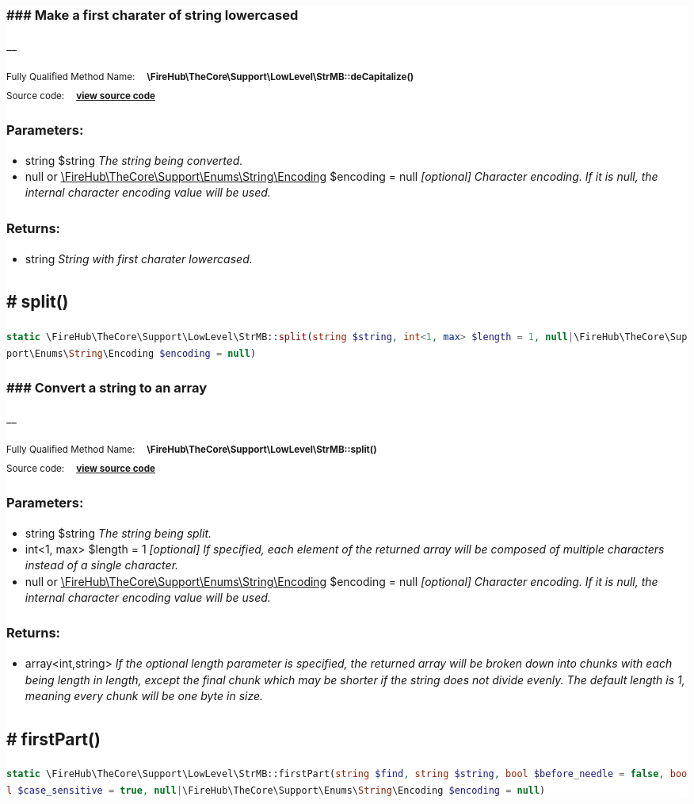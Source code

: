 ### ### Make a first charater of string lowercased

__

<sub>Fully Qualified Method Name:  **\FireHub\TheCore\Support\LowLevel\StrMB::deCapitalize()**</sub><br>
<sub>Source code:  **[view source code](https://github.com/The-FireHub-Project/Core/blob/v1.0/src/support/lowlevel/firehub.StrMB.php#L317)**</sub><br>


### Parameters:

* string $string _The string being converted._
* null or [\FireHub\TheCore\Support\Enums\String\Encoding](./Encoding) $encoding = null _[optional] 
Character encoding. If it is null, the internal character encoding value will be used._

### Returns:

* string _String with first charater lowercased._

<h2><a name="split()"># split()</a></h2>

```php
static \FireHub\TheCore\Support\LowLevel\StrMB::split(string $string, int<1, max> $length = 1, null|\FireHub\TheCore\Support\Enums\String\Encoding $encoding = null)
```

### ### Convert a string to an array

__

<sub>Fully Qualified Method Name:  **\FireHub\TheCore\Support\LowLevel\StrMB::split()**</sub><br>
<sub>Source code:  **[view source code](https://github.com/The-FireHub-Project/Core/blob/v1.0/src/support/lowlevel/firehub.StrMB.php#L338)**</sub><br>


### Parameters:

* string $string _The string being split._
* int&lt;1, max&gt; $length = 1 _[optional] 
If specified, each element of the returned array will be composed of multiple characters instead of a single character._
* null or [\FireHub\TheCore\Support\Enums\String\Encoding](./Encoding) $encoding = null _[optional] 
Character encoding. If it is null, the internal character encoding value will be used._

### Returns:

* array&lt;int,string&gt; _If the optional length parameter is specified, the returned array will be broken down into chunks with each being length in length, except the final chunk which may be shorter if the string does not divide evenly. The default length is 1, meaning every chunk will be one byte in size._

<h2><a name="firstpart()"># firstPart()</a></h2>

```php
static \FireHub\TheCore\Support\LowLevel\StrMB::firstPart(string $find, string $string, bool $before_needle = false, bool $case_sensitive = true, null|\FireHub\TheCore\Support\Enums\String\Encoding $encoding = null)
```

